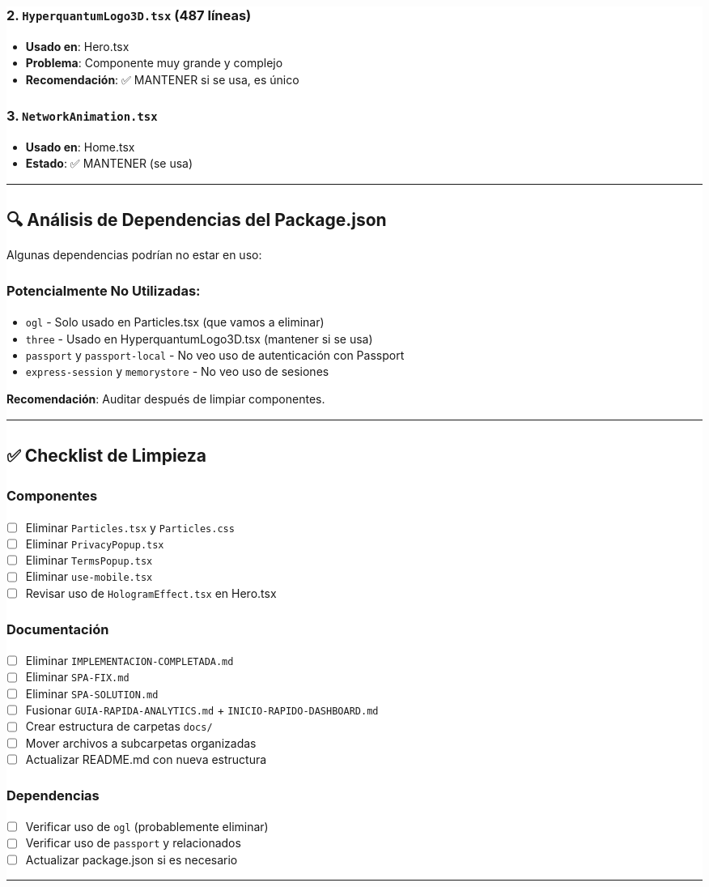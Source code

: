 ### 2. `HyperquantumLogo3D.tsx` (487 líneas)
- **Usado en**: Hero.tsx
- **Problema**: Componente muy grande y complejo
- **Recomendación**: ✅ MANTENER si se usa, es único

### 3. `NetworkAnimation.tsx`
- **Usado en**: Home.tsx
- **Estado**: ✅ MANTENER (se usa)

---

## 🔍 Análisis de Dependencias del Package.json

Algunas dependencias podrían no estar en uso:

### Potencialmente No Utilizadas:
- `ogl` - Solo usado en Particles.tsx (que vamos a eliminar)
- `three` - Usado en HyperquantumLogo3D.tsx (mantener si se usa)
- `passport` y `passport-local` - No veo uso de autenticación con Passport
- `express-session` y `memorystore` - No veo uso de sesiones

**Recomendación**: Auditar después de limpiar componentes.

---

## ✅ Checklist de Limpieza

### Componentes
- [ ] Eliminar `Particles.tsx` y `Particles.css`
- [ ] Eliminar `PrivacyPopup.tsx`
- [ ] Eliminar `TermsPopup.tsx`
- [ ] Eliminar `use-mobile.tsx`
- [ ] Revisar uso de `HologramEffect.tsx` en Hero.tsx

### Documentación
- [ ] Eliminar `IMPLEMENTACION-COMPLETADA.md`
- [ ] Eliminar `SPA-FIX.md`
- [ ] Eliminar `SPA-SOLUTION.md`
- [ ] Fusionar `GUIA-RAPIDA-ANALYTICS.md` + `INICIO-RAPIDO-DASHBOARD.md`
- [ ] Crear estructura de carpetas `docs/`
- [ ] Mover archivos a subcarpetas organizadas
- [ ] Actualizar README.md con nueva estructura

### Dependencias
- [ ] Verificar uso de `ogl` (probablemente eliminar)
- [ ] Verificar uso de `passport` y relacionados
- [ ] Actualizar package.json si es necesario

---
